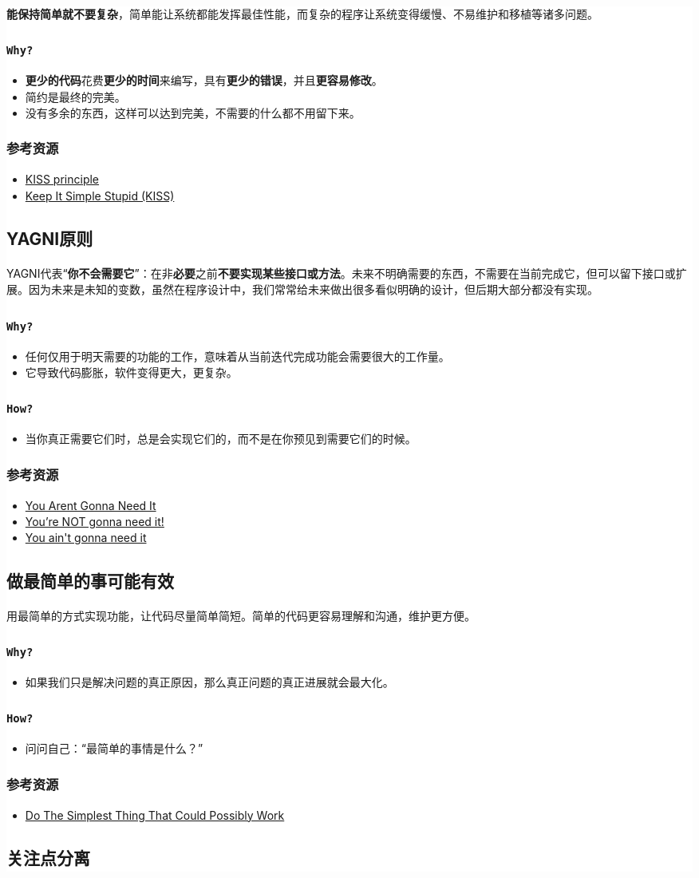 **能保持简单就不要复杂**，简单能让系统都能发挥最佳性能，而复杂的程序让系统变得缓慢、不易维护和移植等诸多问题。

### `Why?`

- **更少的代码**花费**更少的时间**来编写，具有**更少的错误**，并且**更容易修改**。
- 简约是最终的完美。
- 没有多余的东西，这样可以达到完美，不需要的什么都不用留下来。

### 参考资源

- [KISS principle](http://en.wikipedia.org/wiki/KISS_principle)
- [Keep It Simple Stupid (KISS)](http://principles-wiki.net/principles:keep_it_simple_stupid)

## YAGNI原则

YAGNI代表“**你不会需要它**”：在非**必要**之前**不要实现某些接口或方法**。未来不明确需要的东西，不需要在当前完成它，但可以留下接口或扩展。因为未来是未知的变数，虽然在程序设计中，我们常常给未来做出很多看似明确的设计，但后期大部分都没有实现。

### `Why?`

- 任何仅用于明天需要的功能的工作，意味着从当前迭代完成功能会需要很大的工作量。
- 它导致代码膨胀，软件变得更大，更复杂。

### `How?`

- 当你真正需要它们时，总是会实现它们的，而不是在你预见到需要它们的时候。

### 参考资源

- [You Arent Gonna Need It](http://c2.com/xp/YouArentGonnaNeedIt.html)
- [You’re NOT gonna need it!](http://www.xprogramming.com/Practices/PracNotNeed.html)
- [You ain't gonna need it](http://en.wikipedia.org/wiki/You_ain't_gonna_need_it)

## 做最简单的事可能有效

用最简单的方式实现功能，让代码尽量简单简短。简单的代码更容易理解和沟通，维护更方便。

### `Why?`

- 如果我们只是解决问题的真正原因，那么真正问题的真正进展就会最大化。

### `How?`

- 问问自己：“最简单的事情是什么？”

### 参考资源

- [Do The Simplest Thing That Could Possibly Work](http://c2.com/xp/DoTheSimplestThingThatCouldPossiblyWork.html)

## 关注点分离
